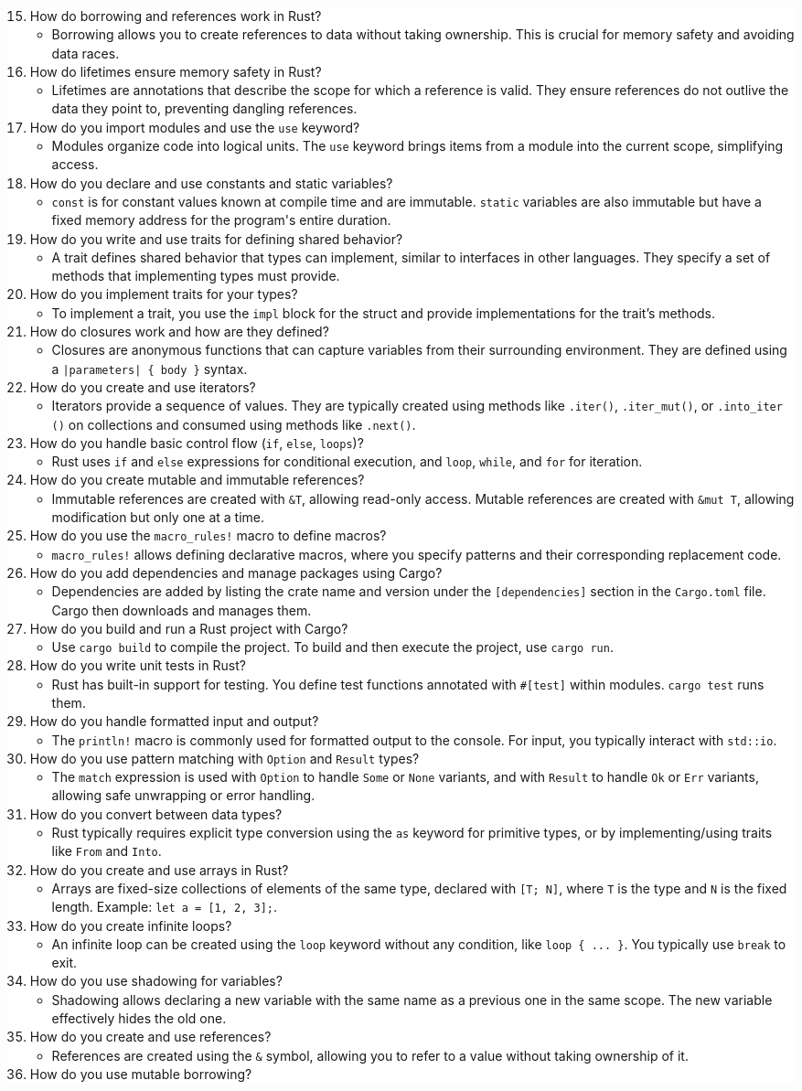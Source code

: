15. How do borrowing and references work in Rust?
    *   Borrowing allows you to create references to data without taking ownership. This is crucial for memory safety and avoiding data races.
16. How do lifetimes ensure memory safety in Rust?
    *   Lifetimes are annotations that describe the scope for which a reference is valid. They ensure references do not outlive the data they point to, preventing dangling references.
17. How do you import modules and use the `use` keyword?
    *   Modules organize code into logical units. The `use` keyword brings items from a module into the current scope, simplifying access.
18. How do you declare and use constants and static variables?
    *   `const` is for constant values known at compile time and are immutable. `static` variables are also immutable but have a fixed memory address for the program's entire duration.
19. How do you write and use traits for defining shared behavior?
    *   A trait defines shared behavior that types can implement, similar to interfaces in other languages. They specify a set of methods that implementing types must provide.
20. How do you implement traits for your types?
    *   To implement a trait, you use the `impl` block for the struct and provide implementations for the trait’s methods.
21. How do closures work and how are they defined?
    *   Closures are anonymous functions that can capture variables from their surrounding environment. They are defined using a `|parameters| { body }` syntax.
22. How do you create and use iterators?
    *   Iterators provide a sequence of values. They are typically created using methods like `.iter()`, `.iter_mut()`, or `.into_iter()` on collections and consumed using methods like `.next()`.
23. How do you handle basic control flow (`if`, `else`, `loops`)?
    *   Rust uses `if` and `else` expressions for conditional execution, and `loop`, `while`, and `for` for iteration.
24. How do you create mutable and immutable references?
    *   Immutable references are created with `&T`, allowing read-only access. Mutable references are created with `&mut T`, allowing modification but only one at a time.
25. How do you use the `macro_rules!` macro to define macros?
    *   `macro_rules!` allows defining declarative macros, where you specify patterns and their corresponding replacement code.
26. How do you add dependencies and manage packages using Cargo?
    *   Dependencies are added by listing the crate name and version under the `[dependencies]` section in the `Cargo.toml` file. Cargo then downloads and manages them.
27. How do you build and run a Rust project with Cargo?
    *   Use `cargo build` to compile the project. To build and then execute the project, use `cargo run`.
28. How do you write unit tests in Rust?
    *   Rust has built-in support for testing. You define test functions annotated with `#[test]` within modules. `cargo test` runs them.
29. How do you handle formatted input and output?
    *   The `println!` macro is commonly used for formatted output to the console. For input, you typically interact with `std::io`.
30. How do you use pattern matching with `Option` and `Result` types?
    *   The `match` expression is used with `Option` to handle `Some` or `None` variants, and with `Result` to handle `Ok` or `Err` variants, allowing safe unwrapping or error handling.
31. How do you convert between data types?
    *   Rust typically requires explicit type conversion using the `as` keyword for primitive types, or by implementing/using traits like `From` and `Into`.
32. How do you create and use arrays in Rust?
    *   Arrays are fixed-size collections of elements of the same type, declared with `[T; N]`, where `T` is the type and `N` is the fixed length. Example: `let a = [1, 2, 3];`.
33. How do you create infinite loops?
    *   An infinite loop can be created using the `loop` keyword without any condition, like `loop { ... }`. You typically use `break` to exit.
34. How do you use shadowing for variables?
    *   Shadowing allows declaring a new variable with the same name as a previous one in the same scope. The new variable effectively hides the old one.
35. How do you create and use references?
    *   References are created using the `&` symbol, allowing you to refer to a value without taking ownership of it.
36. How do you use mutable borrowing?